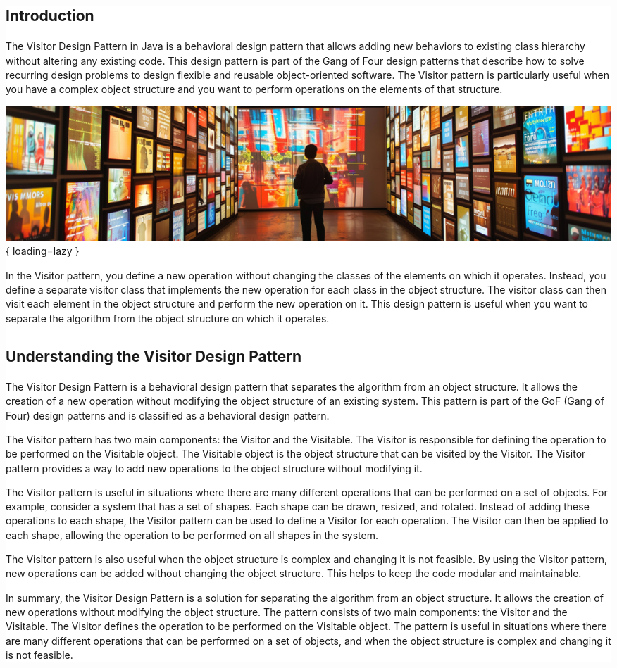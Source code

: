 ## Introduction

The Visitor Design Pattern in Java is a behavioral design pattern that allows adding new behaviors to existing class hierarchy without altering any existing code. This design pattern is part of the Gang of Four design patterns that describe how to solve recurring design problems to design flexible and reusable object-oriented software. The Visitor pattern is particularly useful when you have a complex object structure and you want to perform operations on the elements of that structure.

![Visitor pattern](../../art/catalog/visitor/visitor.webp){ loading=lazy }

In the Visitor pattern, you define a new operation without changing the classes of the elements on which it operates. Instead, you define a separate visitor class that implements the new operation for each class in the object structure. The visitor class can then visit each element in the object structure and perform the new operation on it. This design pattern is useful when you want to separate the algorithm from the object structure on which it operates.

Understanding the Visitor Design Pattern
----------------------------------------

The Visitor Design Pattern is a behavioral design pattern that separates the algorithm from an object structure. It allows the creation of a new operation without modifying the object structure of an existing system. This pattern is part of the GoF (Gang of Four) design patterns and is classified as a behavioral design pattern.

The Visitor pattern has two main components: the Visitor and the Visitable. The Visitor is responsible for defining the operation to be performed on the Visitable object. The Visitable object is the object structure that can be visited by the Visitor. The Visitor pattern provides a way to add new operations to the object structure without modifying it.

The Visitor pattern is useful in situations where there are many different operations that can be performed on a set of objects. For example, consider a system that has a set of shapes. Each shape can be drawn, resized, and rotated. Instead of adding these operations to each shape, the Visitor pattern can be used to define a Visitor for each operation. The Visitor can then be applied to each shape, allowing the operation to be performed on all shapes in the system.

The Visitor pattern is also useful when the object structure is complex and changing it is not feasible. By using the Visitor pattern, new operations can be added without changing the object structure. This helps to keep the code modular and maintainable.

In summary, the Visitor Design Pattern is a solution for separating the algorithm from an object structure. It allows the creation of new operations without modifying the object structure. The pattern consists of two main components: the Visitor and the Visitable. The Visitor defines the operation to be performed on the Visitable object. The pattern is useful in situations where there are many different operations that can be performed on a set of objects, and when the object structure is complex and changing it is not feasible.
